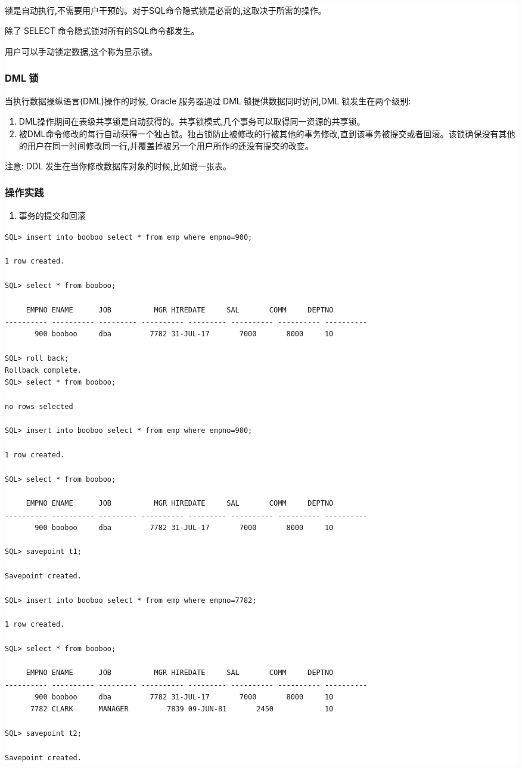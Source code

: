锁是自动执行,不需要用户干预的。对于SQL命令隐式锁是必需的,这取决于所需的操作。

除了 SELECT 命令隐式锁对所有的SQL命令都发生。

用户可以手动锁定数据,这个称为显示锁。

### DML 锁

当执行数据操纵语言(DML)操作的时候, Oracle 服务器通过 DML 锁提供数据同时访问,DML 锁发生在两个级别:

1. DML操作期间在表级共享锁是自动获得的。共享锁模式,几个事务可以取得同一资源的共享锁。
2. 被DML命令修改的每行自动获得一个独占锁。独占锁防止被修改的行被其他的事务修改,直到该事务被提交或者回滚。该锁确保没有其他的用户在同一时间修改同一行,并覆盖掉被另一个用户所作的还没有提交的改变。

注意: DDL 发生在当你修改数据库对象的时候,比如说一张表。

### 操作实践

1. 事务的提交和回滚

```shell
SQL> insert into booboo select * from emp where empno=900;

1 row created.

SQL> select * from booboo;

     EMPNO ENAME      JOB	       MGR HIREDATE	    SAL       COMM     DEPTNO
---------- ---------- --------- ---------- --------- ---------- ---------- ----------
       900 booboo     dba	      7782 31-JUL-17	   7000       8000	   10

SQL> roll back;
Rollback complete.
SQL> select * from booboo;

no rows selected

SQL> insert into booboo select * from emp where empno=900;

1 row created.

SQL> select * from booboo;

     EMPNO ENAME      JOB	       MGR HIREDATE	    SAL       COMM     DEPTNO
---------- ---------- --------- ---------- --------- ---------- ---------- ----------
       900 booboo     dba	      7782 31-JUL-17	   7000       8000	   10

SQL> savepoint t1;

Savepoint created.

SQL> insert into booboo select * from emp where empno=7782;

1 row created.

SQL> select * from booboo;

     EMPNO ENAME      JOB	       MGR HIREDATE	    SAL       COMM     DEPTNO
---------- ---------- --------- ---------- --------- ---------- ---------- ----------
       900 booboo     dba	      7782 31-JUL-17	   7000       8000	   10
      7782 CLARK      MANAGER	      7839 09-JUN-81	   2450 		   10

SQL> savepoint t2;

Savepoint created.

```